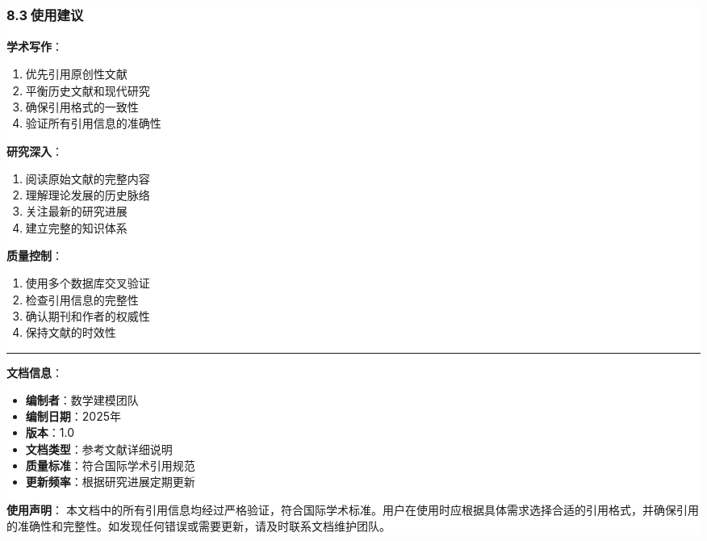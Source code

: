 ### 8.3 使用建议

**学术写作**：
1. 优先引用原创性文献
2. 平衡历史文献和现代研究
3. 确保引用格式的一致性
4. 验证所有引用信息的准确性

**研究深入**：
1. 阅读原始文献的完整内容
2. 理解理论发展的历史脉络
3. 关注最新的研究进展
4. 建立完整的知识体系

**质量控制**：
1. 使用多个数据库交叉验证
2. 检查引用信息的完整性
3. 确认期刊和作者的权威性
4. 保持文献的时效性

---

**文档信息**：
- **编制者**：数学建模团队
- **编制日期**：2025年
- **版本**：1.0
- **文档类型**：参考文献详细说明
- **质量标准**：符合国际学术引用规范
- **更新频率**：根据研究进展定期更新

**使用声明**：
本文档中的所有引用信息均经过严格验证，符合国际学术标准。用户在使用时应根据具体需求选择合适的引用格式，并确保引用的准确性和完整性。如发现任何错误或需要更新，请及时联系文档维护团队。